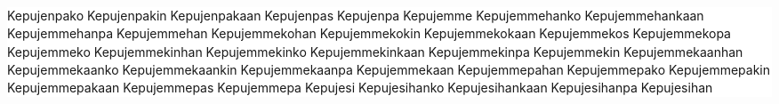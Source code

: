 Kepujenpako
Kepujenpakin
Kepujenpakaan
Kepujenpas
Kepujenpa
Kepujemme
Kepujemmehanko
Kepujemmehankaan
Kepujemmehanpa
Kepujemmehan
Kepujemmekohan
Kepujemmekokin
Kepujemmekokaan
Kepujemmekos
Kepujemmekopa
Kepujemmeko
Kepujemmekinhan
Kepujemmekinko
Kepujemmekinkaan
Kepujemmekinpa
Kepujemmekin
Kepujemmekaanhan
Kepujemmekaanko
Kepujemmekaankin
Kepujemmekaanpa
Kepujemmekaan
Kepujemmepahan
Kepujemmepako
Kepujemmepakin
Kepujemmepakaan
Kepujemmepas
Kepujemmepa
Kepujesi
Kepujesihanko
Kepujesihankaan
Kepujesihanpa
Kepujesihan

